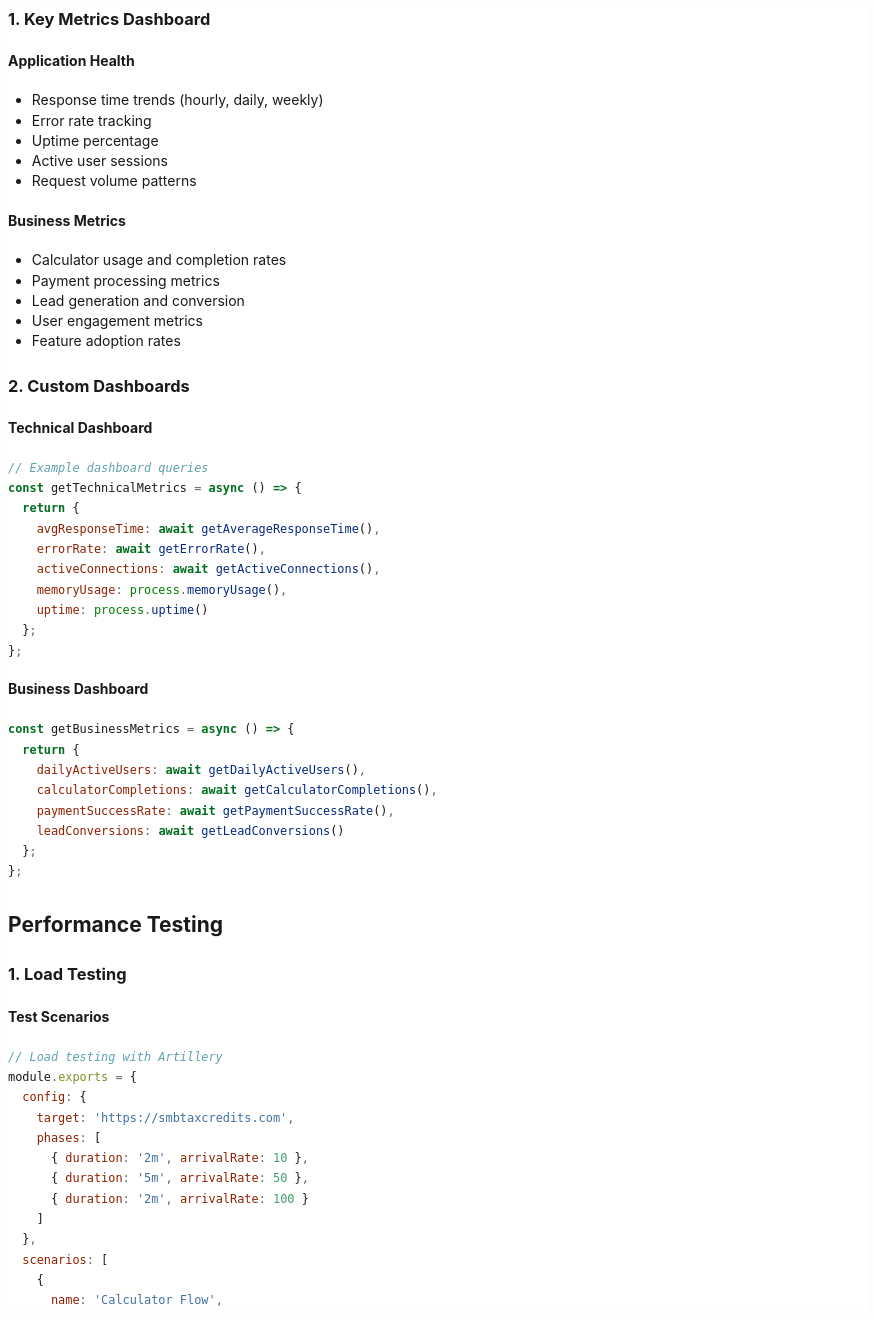 ### 1. Key Metrics Dashboard

#### Application Health
- Response time trends (hourly, daily, weekly)
- Error rate tracking
- Uptime percentage
- Active user sessions
- Request volume patterns

#### Business Metrics
- Calculator usage and completion rates
- Payment processing metrics
- Lead generation and conversion
- User engagement metrics
- Feature adoption rates

### 2. Custom Dashboards

#### Technical Dashboard
```javascript
// Example dashboard queries
const getTechnicalMetrics = async () => {
  return {
    avgResponseTime: await getAverageResponseTime(),
    errorRate: await getErrorRate(),
    activeConnections: await getActiveConnections(),
    memoryUsage: process.memoryUsage(),
    uptime: process.uptime()
  };
};
```

#### Business Dashboard
```javascript
const getBusinessMetrics = async () => {
  return {
    dailyActiveUsers: await getDailyActiveUsers(),
    calculatorCompletions: await getCalculatorCompletions(),
    paymentSuccessRate: await getPaymentSuccessRate(),
    leadConversions: await getLeadConversions()
  };
};
```

## Performance Testing

### 1. Load Testing

#### Test Scenarios
```javascript
// Load testing with Artillery
module.exports = {
  config: {
    target: 'https://smbtaxcredits.com',
    phases: [
      { duration: '2m', arrivalRate: 10 },
      { duration: '5m', arrivalRate: 50 },
      { duration: '2m', arrivalRate: 100 }
    ]
  },
  scenarios: [
    {
      name: 'Calculator Flow',
```